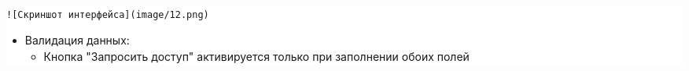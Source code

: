     ![Скриншот интерфейса](image/12.png)

- Валидация данных:
  - Кнопка "Запросить доступ" активируется только при заполнении обоих полей